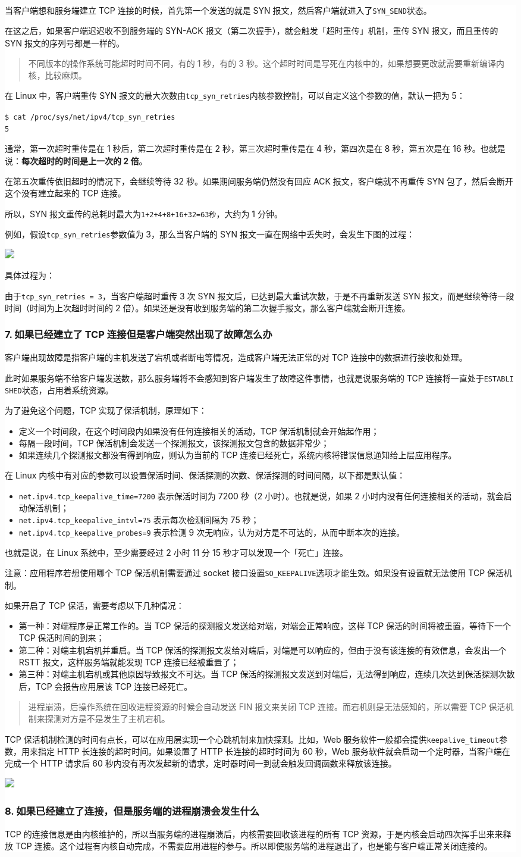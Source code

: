 当客户端想和服务端建立 TCP 连接的时候，首先第一个发送的就是 SYN 报文，然后客户端就进入了`SYN_SEND`状态。

在这之后，如果客户端迟迟收不到服务端的 SYN-ACK 报文（第二次握手），就会触发「超时重传」机制，重传 SYN 报文，而且重传的 SYN 报文的序列号都是一样的。

> 不同版本的操作系统可能超时时间不同，有的 1 秒，有的 3 秒。这个超时时间是写死在内核中的，如果想要更改就需要重新编译内核，比较麻烦。

在 Linux 中，客户端重传 SYN 报文的最大次数由`tcp_syn_retries`内核参数控制，可以自定义这个参数的值，默认一把为 5：

```shell
$ cat /proc/sys/net/ipv4/tcp_syn_retries
5
```

通常，第一次超时重传是在 1 秒后，第二次超时重传是在 2 秒，第三次超时重传是在 4 秒，第四次是在 8 秒，第五次是在 16 秒。也就是说：**每次超时的时间是上一次的 2 倍**。

在第五次重传依旧超时的情况下，会继续等待 32 秒。如果期间服务端仍然没有回应 ACK 报文，客户端就不再重传 SYN 包了，然后会断开这个没有建立起来的 TCP 连接。

所以，SYN 报文重传的总耗时最大为`1+2+4+8+16+32=63秒`，大约为 1 分钟。

例如，假设`tcp_syn_retries`参数值为 3，那么当客户端的 SYN 报文一直在网络中丢失时，会发生下图的过程：

![](https://cnd.qiniu.lin07ux.cn/markdown/1680418918)

具体过程为：

由于`tcp_syn_retries = 3`，当客户端超时重传 3 次 SYN 报文后，已达到最大重试次数，于是不再重新发送 SYN 报文，而是继续等待一段时间（时间为上次超时时间的 2 倍）。如果还是没有收到服务端的第二次握手报文，那么客户端就会断开连接。

### 7. 如果已经建立了 TCP 连接但是客户端突然出现了故障怎么办

客户端出现故障是指客户端的主机发送了宕机或者断电等情况，造成客户端无法正常的对 TCP 连接中的数据进行接收和处理。

此时如果服务端不给客户端发送数，那么服务端将不会感知到客户端发生了故障这件事情，也就是说服务端的 TCP 连接将一直处于`ESTABLISHED`状态，占用着系统资源。

为了避免这个问题，TCP 实现了保活机制，原理如下：

* 定义一个时间段，在这个时间段内如果没有任何连接相关的活动，TCP 保活机制就会开始起作用；
* 每隔一段时间，TCP 保活机制会发送一个探测报文，该探测报文包含的数据非常少；
* 如果连续几个探测报文都没有得到响应，则认为当前的 TCP 连接已经死亡，系统内核将错误信息通知给上层应用程序。

在 Linux 内核中有对应的参数可以设置保活时间、保活探测的次数、保活探测的时间间隔，以下都是默认值：

* `net.ipv4.tcp_keepalive_time=7200` 表示保活时间为 7200 秒（2 小时）。也就是说，如果 2 小时内没有任何连接相关的活动，就会启动保活机制；
* `net.ipv4.tcp_keepalive_intvl=75` 表示每次检测间隔为 75 秒；
* `net.ipv4.tcp_keepalive_probes=9` 表示检测 9 次无响应，认为对方是不可达的，从而中断本次的连接。

也就是说，在 Linux 系统中，至少需要经过 2 小时 11 分 15 秒才可以发现一个「死亡」连接。

注意：应用程序若想使用哪个 TCP 保活机制需要通过 socket 接口设置`SO_KEEPALIVE`选项才能生效。如果没有设置就无法使用 TCP 保活机制。

如果开启了 TCP 保活，需要考虑以下几种情况：

* 第一种：对端程序是正常工作的。当 TCP 保活的探测报文发送给对端，对端会正常响应，这样 TCP 保活的时间将被重置，等待下一个 TCP 保活时间的到来；
* 第二种：对端主机宕机并重启。当 TCP 保活的探测报文发给对端后，对端是可以响应的，但由于没有该连接的有效信息，会发出一个 RSTT 报文，这样服务端就能发现 TCP 连接已经被重置了；
* 第三种：对端主机宕机或其他原因导致报文不可达。当 TCP 保活的探测报文发送到对端后，无法得到响应，连续几次达到保活探测次数后，TCP 会报告应用层该 TCP 连接已经死亡。

> 进程崩溃，后操作系统在回收进程资源的时候会自动发送 FIN 报文来关闭 TCP 连接。而宕机则是无法感知的，所以需要 TCP 保活机制来探测对方是不是发生了主机宕机。

TCP 保活机制检测的时间有点长，可以在应用层实现一个心跳机制来加快探测。比如，Web 服务软件一般都会提供`keepalive_timeout`参数，用来指定 HTTP 长连接的超时时间。如果设置了 HTTP 长连接的超时时间为 60 秒，Web 服务软件就会启动一个定时器，当客户端在完成一个 HTTP 请求后 60 秒内没有再次发起新的请求，定时器时间一到就会触发回调函数来释放该连接。

![](https://cnd.qiniu.lin07ux.cn/markdown/1680423689)

### 8. 如果已经建立了连接，但是服务端的进程崩溃会发生什么

TCP 的连接信息是由内核维护的，所以当服务端的进程崩溃后，内核需要回收该进程的所有 TCP 资源，于是内核会启动四次挥手出来来释放 TCP 连接。这个过程有内核自动完成，不需要应用进程的参与。所以即使服务端的进程退出了，也是能与客户端正常关闭连接的。
